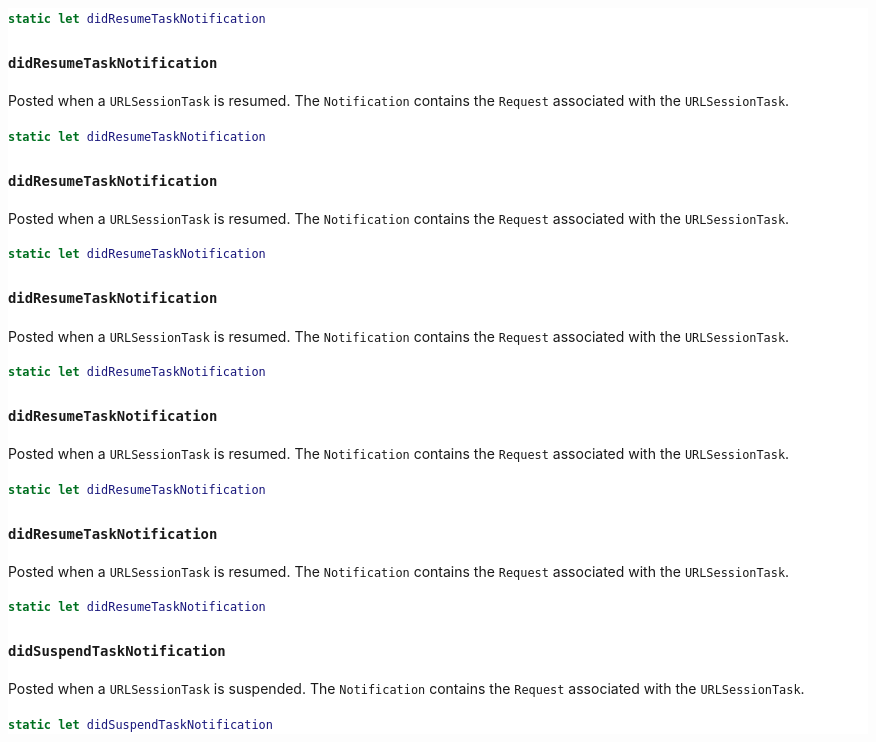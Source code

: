 ``` swift
static let didResumeTaskNotification 
```

### `didResumeTaskNotification`

Posted when a `URLSessionTask` is resumed. The `Notification` contains the `Request` associated with the `URLSessionTask`.

``` swift
static let didResumeTaskNotification 
```

### `didResumeTaskNotification`

Posted when a `URLSessionTask` is resumed. The `Notification` contains the `Request` associated with the `URLSessionTask`.

``` swift
static let didResumeTaskNotification 
```

### `didResumeTaskNotification`

Posted when a `URLSessionTask` is resumed. The `Notification` contains the `Request` associated with the `URLSessionTask`.

``` swift
static let didResumeTaskNotification 
```

### `didResumeTaskNotification`

Posted when a `URLSessionTask` is resumed. The `Notification` contains the `Request` associated with the `URLSessionTask`.

``` swift
static let didResumeTaskNotification 
```

### `didResumeTaskNotification`

Posted when a `URLSessionTask` is resumed. The `Notification` contains the `Request` associated with the `URLSessionTask`.

``` swift
static let didResumeTaskNotification 
```

### `didSuspendTaskNotification`

Posted when a `URLSessionTask` is suspended. The `Notification` contains the `Request` associated with the `URLSessionTask`.

``` swift
static let didSuspendTaskNotification 
```
